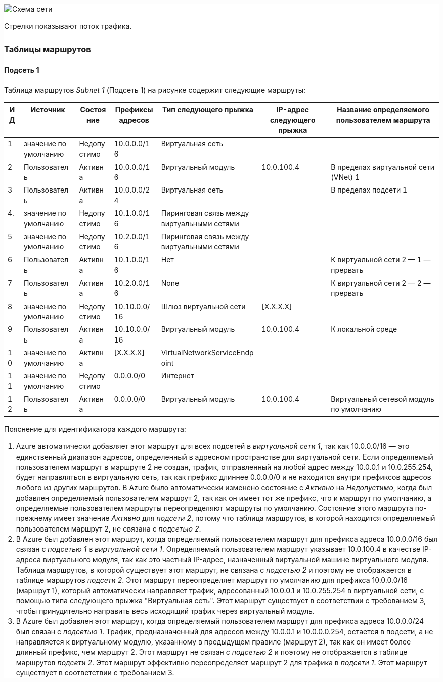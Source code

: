 ![Схема сети](./media/virtual-networks-udr-overview/routing-example.png)

Стрелки показывают поток трафика. 

### <a name="route-tables"></a>Таблицы маршрутов

#### <a name="subnet1"></a>Подсеть 1

Таблица маршрутов *Subnet 1* (Подсеть 1) на рисунке содержит следующие маршруты:

|ИД  |Источник |Состояние  |Префиксы адресов    |Тип следующего прыжка          |IP-адрес следующего прыжка|Название определяемого пользователем маршрута| 
|----|-------|-------|------              |-------                |--------           |--------      |
|1   |значение по умолчанию|Недопустимо|10.0.0.0/16         |Виртуальная сеть        |                   |              |
|2   |Пользователь   |Активна |10.0.0.0/16         |Виртуальный модуль      |10.0.100.4         |В пределах виртуальной сети (VNet) 1  |
|3   |Пользователь   |Активна |10.0.0.0/24         |Виртуальная сеть        |                   |В пределах подсети 1|
|4.   |значение по умолчанию|Недопустимо|10.1.0.0/16         |Пиринговая связь между виртуальными сетями           |                   |              |
|5   |значение по умолчанию|Недопустимо|10.2.0.0/16         |Пиринговая связь между виртуальными сетями           |                   |              |
|6   |Пользователь   |Активна |10.1.0.0/16         |Нет                   |                   |К виртуальной сети 2 — 1 —прервать|
|7   |Пользователь   |Активна |10.2.0.0/16         |None                   |                   |К виртуальной сети 2 — 2 —прервать|
|8   |значение по умолчанию|Недопустимо|10.10.0.0/16        |Шлюз виртуальной сети|[X.X.X.X]          |              |
|9   |Пользователь   |Активна |10.10.0.0/16        |Виртуальный модуль      |10.0.100.4         |К локальной среде    |
|10  |значение по умолчанию|Активна |[X.X.X.X]           |VirtualNetworkServiceEndpoint    |         |              |
|11  |значение по умолчанию|Недопустимо|0.0.0.0/0           |Интернет|              |                   |              |
|12  |Пользователь   |Активна |0.0.0.0/0           |Виртуальный модуль      |10.0.100.4         |Виртуальный сетевой модуль по умолчанию   |

Пояснение для идентификатора каждого маршрута:

1. Azure автоматически добавляет этот маршрут для всех подсетей в *виртуальной сети 1*, так как 10.0.0.0/16 — это единственный диапазон адресов, определенный в адресном пространстве для виртуальной сети. Если определяемый пользователем маршрут в маршруте 2 не создан, трафик, отправленный на любой адрес между 10.0.0.1 и 10.0.255.254, будет направляться в виртуальную сеть, так как префикс длиннее 0.0.0.0/0 и не находится внутри префиксов адресов любого из других маршрутов. В Azure было автоматически изменено состояние с *Активно* на *Недопустимо*, когда был добавлен определяемый пользователем маршрут 2, так как он имеет тот же префикс, что и маршрут по умолчанию, а определяемые пользователем маршруты переопределяют маршруты по умолчанию. Состояние этого маршрута по-прежнему имеет значение *Активно* для *подсети 2*, потому что таблица маршрутов, в которой находится определяемый пользователем маршрут 2, не связана с *подсетью 2*.
2. В Azure был добавлен этот маршрут, когда определяемый пользователем маршрут для префикса адреса 10.0.0.0/16 был связан с *подсетью 1* в *виртуальной сети 1*. Определяемый пользователем маршрут указывает 10.0.100.4 в качестве IP-адреса виртуального модуля, так как это частный IP-адрес, назначенный виртуальной машине виртуального модуля. Таблица маршрутов, в которой существует этот маршрут, не связана с *подсетью 2* и поэтому не отображается в таблице маршрутов *подсети 2*. Этот маршрут переопределяет маршрут по умолчанию для префикса 10.0.0.0/16 (маршрут 1), который автоматически направляет трафик, адресованный 10.0.0.1 и 10.0.255.254 в виртуальной сети, с помощью типа следующего прыжка "Виртуальная сеть". Этот маршрут существует в соответствии с [требованием](#requirements) 3, чтобы принудительно направить весь исходящий трафик через виртуальный модуль.
3. В Azure был добавлен этот маршрут, когда определяемый пользователем маршрут для префикса адреса 10.0.0.0/24 был связан с *подсетью 1*. Трафик, предназначенный для адресов между 10.0.0.1 и 10.0.0.0.254, остается в подсети, а не направляется к виртуальному модулю, указанному в предыдущем правиле (маршрут 2), так как он имеет более длинный префикс, чем маршрут 2. Этот маршрут не связан с *подсетью 2* и поэтому не отображается в таблице маршрутов *подсети 2*. Этот маршрут эффективно переопределяет маршрут 2 для трафика в *подсети 1*. Этот маршрут существует в соответствии с [требованием](#requirements) 3.
